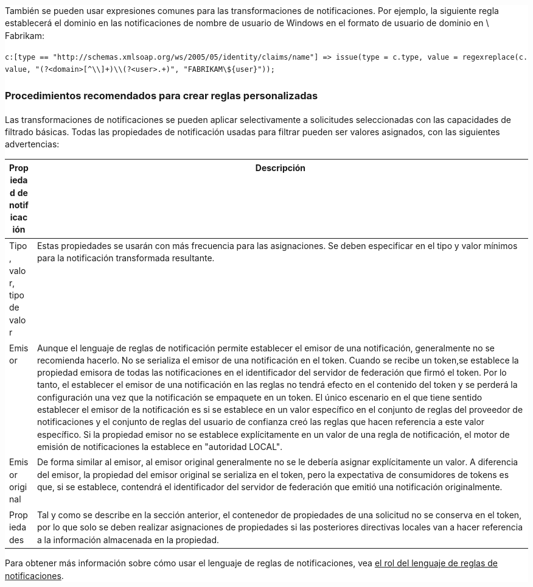 También se pueden usar expresiones comunes para las transformaciones de notificaciones. Por ejemplo, la siguiente regla establecerá el dominio en las notificaciones de nombre de usuario de Windows en el formato de usuario de dominio en \\ Fabrikam:

```
c:[type == "http://schemas.xmlsoap.org/ws/2005/05/identity/claims/name"] => issue(type = c.type, value = regexreplace(c.value, "(?<domain>[^\\]+)\\(?<user>.+)", "FABRIKAM\${user}"));
```

### <a name="best-practices-for-creating-custom-rules"></a>Procedimientos recomendados para crear reglas personalizadas
Las transformaciones de notificaciones se pueden aplicar selectivamente a solicitudes seleccionadas con las capacidades de filtrado básicas. Todas las propiedades de notificación usadas para filtrar pueden ser valores asignados, con las siguientes advertencias:

|Propiedad de notificación|Descripción|
|------------------|---------------|
|Tipo, valor, tipo de valor|Estas propiedades se usarán con más frecuencia para las asignaciones. Se deben especificar en el tipo y valor mínimos para la notificación transformada resultante.|
|Emisor|Aunque el lenguaje de reglas de notificación permite establecer el emisor de una notificación, generalmente no se recomienda hacerlo. No se serializa el emisor de una notificación en el token. Cuando se recibe un token,se establece la propiedad emisora de todas las notificaciones en el identificador del servidor de federación que firmó el token. Por lo tanto, el establecer el emisor de una notificación en las reglas no tendrá efecto en el contenido del token y se perderá la configuración una vez que la notificación se empaquete en un token. El único escenario en el que tiene sentido establecer el emisor de la notificación es si se establece en un valor específico en el conjunto de reglas del proveedor de notificaciones y el conjunto de reglas del usuario de confianza creó las reglas que hacen referencia a este valor específico. Si la propiedad emisor no se establece explícitamente en un valor de una regla de notificación, el motor de emisión de notificaciones la establece en "autoridad LOCAL".|
|Emisor original|De forma similar al emisor, al emisor original generalmente no se le debería asignar explícitamente un valor. A diferencia del emisor, la propiedad del emisor original se serializa en el token, pero la expectativa de consumidores de tokens es que, si se establece, contendrá el identificador del servidor de federación que emitió una notificación originalmente.|
|Propiedades|Tal y como se describe en la sección anterior, el contenedor de propiedades de una solicitud no se conserva en el token, por lo que solo se deben realizar asignaciones de propiedades si las posteriores directivas locales van a hacer referencia a la información almacenada en la propiedad.|

Para obtener más información sobre cómo usar el lenguaje de reglas de notificaciones, vea [el rol del lenguaje de reglas de notificaciones](The-Role-of-the-Claim-Rule-Language.md).

